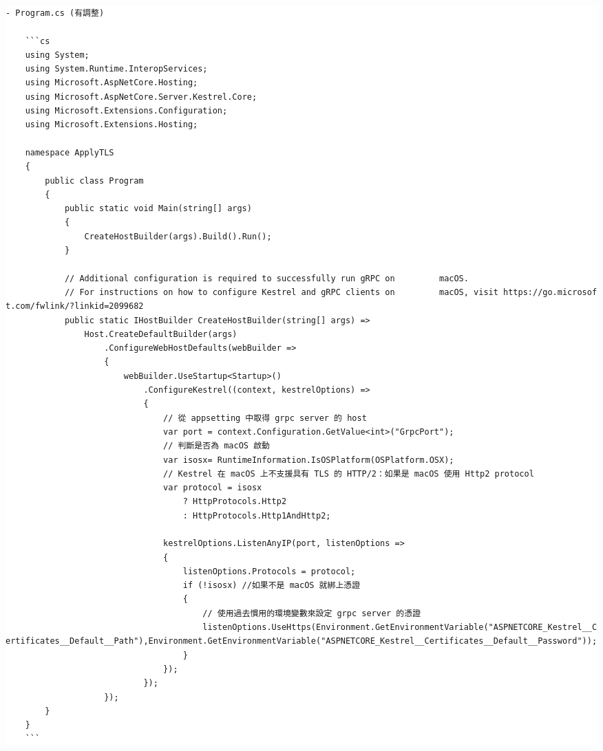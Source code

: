     - Program.cs (有調整)

        ```cs
        using System;
        using System.Runtime.InteropServices;
        using Microsoft.AspNetCore.Hosting;
        using Microsoft.AspNetCore.Server.Kestrel.Core;
        using Microsoft.Extensions.Configuration;
        using Microsoft.Extensions.Hosting;
        
        namespace ApplyTLS
        {
            public class Program
            {
                public static void Main(string[] args)
                {
                    CreateHostBuilder(args).Build().Run();
                }
        
                // Additional configuration is required to successfully run gRPC on         macOS.
                // For instructions on how to configure Kestrel and gRPC clients on         macOS, visit https://go.microsoft.com/fwlink/?linkid=2099682
                public static IHostBuilder CreateHostBuilder(string[] args) =>
                    Host.CreateDefaultBuilder(args)
                        .ConfigureWebHostDefaults(webBuilder =>
                        {
                            webBuilder.UseStartup<Startup>()
                                .ConfigureKestrel((context, kestrelOptions) =>
                                {
                                    // 從 appsetting 中取得 grpc server 的 host
                                    var port = context.Configuration.GetValue<int>("GrpcPort");
                                    // 判斷是否為 macOS 啟動
                                    var isosx= RuntimeInformation.IsOSPlatform(OSPlatform.OSX);
                                    // Kestrel 在 macOS 上不支援具有 TLS 的 HTTP/2：如果是 macOS 使用 Http2 protocol
                                    var protocol = isosx
                                        ? HttpProtocols.Http2
                                        : HttpProtocols.Http1AndHttp2;
        
                                    kestrelOptions.ListenAnyIP(port, listenOptions =>
                                    {
                                        listenOptions.Protocols = protocol;
                                        if (!isosx) //如果不是 macOS 就綁上憑證
                                        {
                                            // 使用過去慣用的環境變數來設定 grpc server 的憑證
                                            listenOptions.UseHttps(Environment.GetEnvironmentVariable("ASPNETCORE_Kestrel__Certificates__Default__Path"),Environment.GetEnvironmentVariable("ASPNETCORE_Kestrel__Certificates__Default__Password"));
                                        }
                                    });
                                });
                        });
            }
        }
        ```
